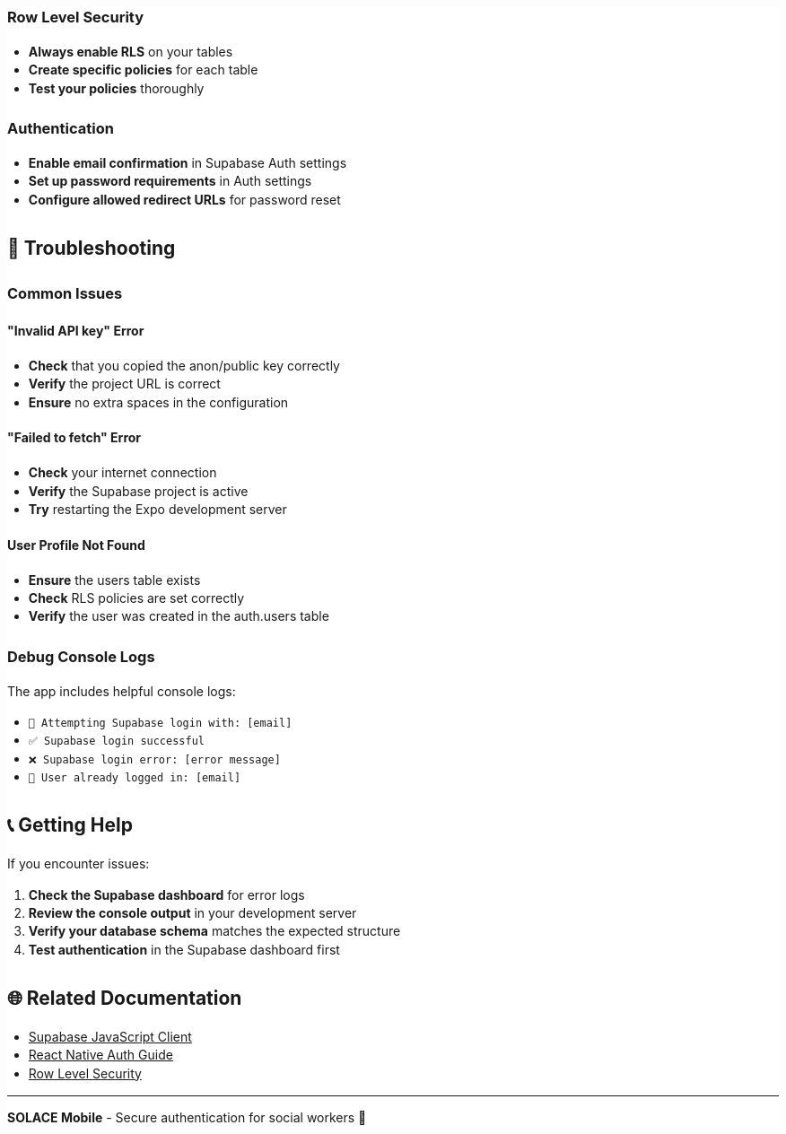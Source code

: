 ### Row Level Security
- **Always enable RLS** on your tables
- **Create specific policies** for each table
- **Test your policies** thoroughly

### Authentication
- **Enable email confirmation** in Supabase Auth settings
- **Set up password requirements** in Auth settings
- **Configure allowed redirect URLs** for password reset

## 🐛 Troubleshooting

### Common Issues

#### "Invalid API key" Error
- **Check** that you copied the anon/public key correctly
- **Verify** the project URL is correct
- **Ensure** no extra spaces in the configuration

#### "Failed to fetch" Error
- **Check** your internet connection
- **Verify** the Supabase project is active
- **Try** restarting the Expo development server

#### User Profile Not Found
- **Ensure** the users table exists
- **Check** RLS policies are set correctly
- **Verify** the user was created in the auth.users table

### Debug Console Logs

The app includes helpful console logs:

- `🔐 Attempting Supabase login with: [email]`
- `✅ Supabase login successful`
- `❌ Supabase login error: [error message]`
- `👤 User already logged in: [email]`

## 📞 Getting Help

If you encounter issues:

1. **Check the Supabase dashboard** for error logs
2. **Review the console output** in your development server
3. **Verify your database schema** matches the expected structure
4. **Test authentication** in the Supabase dashboard first

## 🌐 Related Documentation

- [Supabase JavaScript Client](https://supabase.com/docs/reference/javascript/auth-signinwithpassword)
- [React Native Auth Guide](https://supabase.com/docs/guides/getting-started/tutorials/with-expo-react-native)
- [Row Level Security](https://supabase.com/docs/guides/auth/row-level-security)

---

**SOLACE Mobile** - Secure authentication for social workers 🔐 